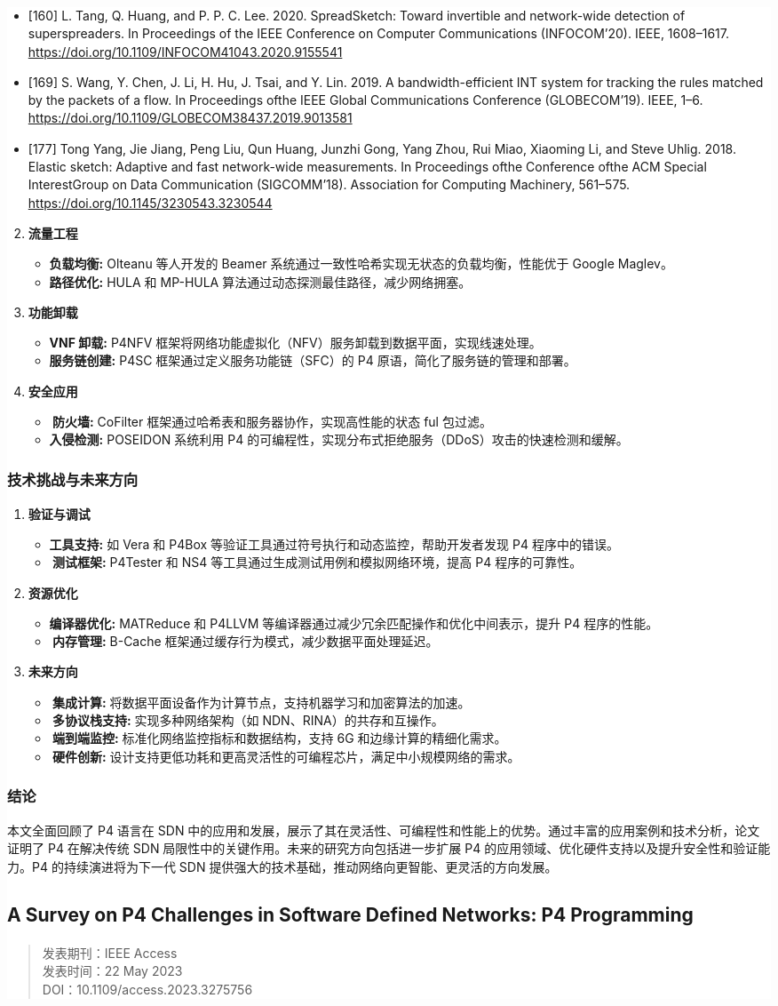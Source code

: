 - [160] L. Tang, Q. Huang, and P. P. C. Lee. 2020. SpreadSketch: Toward invertible and network-wide detection of superspreaders. In Proceedings of the IEEE Conference on Computer Communications (INFOCOM’20). IEEE, 1608–1617. https://doi.org/10.1109/INFOCOM41043.2020.9155541

- [169] S. Wang, Y. Chen, J. Li, H. Hu, J. Tsai, and Y. Lin. 2019. A bandwidth-efficient INT system for tracking the rules matched by the packets of a flow. In Proceedings ofthe IEEE Global Communications Conference (GLOBECOM’19). IEEE, 1–6. https://doi.org/10.1109/GLOBECOM38437.2019.9013581

- [177] Tong Yang, Jie Jiang, Peng Liu, Qun Huang, Junzhi Gong, Yang Zhou, Rui Miao, Xiaoming Li, and Steve Uhlig. 2018. Elastic sketch: Adaptive and fast network-wide measurements. In Proceedings ofthe Conference ofthe ACM Special InterestGroup on Data Communication (SIGCOMM’18). Association for Computing Machinery, 561–575. https://doi.org/10.1145/3230543.3230544

2. **流量工程**

   - **负载均衡:** Olteanu 等人开发的 Beamer 系统通过一致性哈希实现无状态的负载均衡，性能优于 Google Maglev。
   - **路径优化:** HULA 和 MP-HULA 算法通过动态探测最佳路径，减少网络拥塞。

3. **功能卸载**

   - **VNF 卸载:** P4NFV 框架将网络功能虚拟化（NFV）服务卸载到数据平面，实现线速处理。
   - **服务链创建:** P4SC 框架通过定义服务功能链（SFC）的 P4 原语，简化了服务链的管理和部署。

4. **安全应用**

   - **​ 防火墙:** CoFilter 框架通过哈希表和服务器协作，实现高性能的状态 ful 包过滤。
   - **入侵检测:** POSEIDON 系统利用 P4 的可编程性，实现分布式拒绝服务（DDoS）攻击的快速检测和缓解。

### 技术挑战与未来方向

1. **验证与调试**

   - **工具支持:** 如 Vera 和 P4Box 等验证工具通过符号执行和动态监控，帮助开发者发现 P4 程序中的错误。
   - **​ 测试框架:** P4Tester 和 NS4 等工具通过生成测试用例和模拟网络环境，提高 P4 程序的可靠性。

2. **资源优化**

   - ​**编译器优化:** MATReduce 和 P4LLVM 等编译器通过减少冗余匹配操作和优化中间表示，提升 P4 程序的性能。
   - **​ 内存管理:** B-Cache 框架通过缓存行为模式，减少数据平面处理延迟。

3. **未来方向**

   - **​ 集成计算:** 将数据平面设备作为计算节点，支持机器学习和加密算法的加速。
   - **​ 多协议栈支持:** 实现多种网络架构（如 NDN、RINA）的共存和互操作。
   - **​ 端到端监控:** 标准化网络监控指标和数据结构，支持 6G 和边缘计算的精细化需求。
   - **​ 硬件创新:** 设计支持更低功耗和更高灵活性的可编程芯片，满足中小规模网络的需求。

### 结论

本文全面回顾了 P4 语言在 SDN 中的应用和发展，展示了其在灵活性、可编程性和性能上的优势。通过丰富的应用案例和技术分析，论文证明了 P4 在解决传统 SDN 局限性中的关键作用。未来的研究方向包括进一步扩展 P4 的应用领域、优化硬件支持以及提升安全性和验证能力。P4 的持续演进将为下一代 SDN 提供强大的技术基础，推动网络向更智能、更灵活的方向发展。


## A Survey on P4 Challenges in Software Defined Networks: P4 Programming

> 发表期刊：IEEE Access  
> 发表时间：22 May 2023  
> DOI：10.1109/access.2023.3275756
